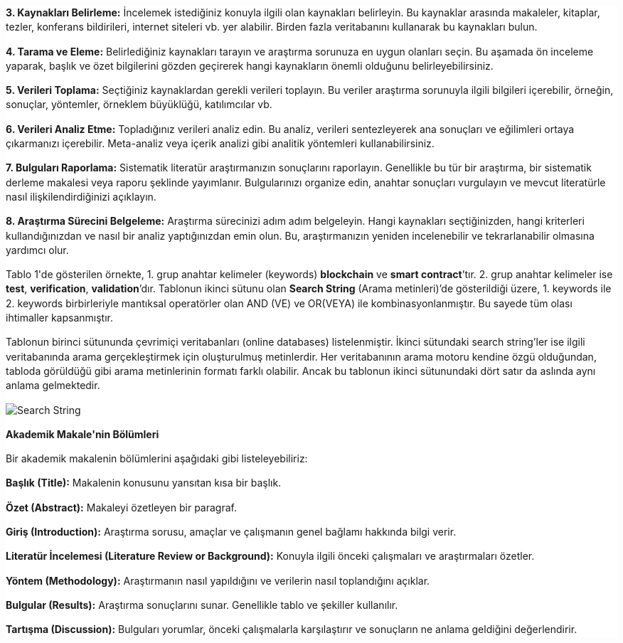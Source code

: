 **3. Kaynakları Belirleme:** İncelemek istediğiniz konuyla ilgili olan kaynakları belirleyin. Bu kaynaklar arasında makaleler, kitaplar, tezler, konferans bildirileri, internet siteleri vb. yer alabilir. Birden fazla veritabanını kullanarak bu kaynakları bulun.

**4. Tarama ve Eleme:** Belirlediğiniz kaynakları tarayın ve araştırma sorunuza en uygun olanları seçin. Bu aşamada ön inceleme yaparak, başlık ve özet bilgilerini gözden geçirerek hangi kaynakların önemli olduğunu belirleyebilirsiniz.

**5. Verileri Toplama:** Seçtiğiniz kaynaklardan gerekli verileri toplayın. Bu veriler araştırma sorunuyla ilgili bilgileri içerebilir, örneğin, sonuçlar, yöntemler, örneklem büyüklüğü, katılımcılar vb.

**6. Verileri Analiz Etme:** Topladığınız verileri analiz edin. Bu analiz, verileri sentezleyerek ana sonuçları ve eğilimleri ortaya çıkarmanızı içerebilir. Meta-analiz veya içerik analizi gibi analitik yöntemleri kullanabilirsiniz.

**7. Bulguları Raporlama:** Sistematik literatür araştırmanızın sonuçlarını raporlayın. Genellikle bu tür bir araştırma, bir sistematik derleme makalesi veya raporu şeklinde yayımlanır. Bulgularınızı organize edin, anahtar sonuçları vurgulayın ve mevcut literatürle nasıl ilişkilendirdiğinizi açıklayın.

**8. Araştırma Sürecini Belgeleme:** Araştırma sürecinizi adım adım belgeleyin. Hangi kaynakları seçtiğinizden, hangi kriterleri kullandığınızdan ve nasıl bir analiz yaptığınızdan emin olun. Bu, araştırmanızın yeniden incelenebilir ve tekrarlanabilir olmasına yardımcı olur.

Tablo 1'de gösterilen örnekte, 1. grup anahtar kelimeler (keywords) **blockchain** ve **smart contract**’tır. 2. grup anahtar kelimeler ise **test**, **verification**, **validation**’dır. Tablonun ikinci sütunu olan **Search String** (Arama metinleri)’de gösterildiği üzere, 1. keywords ile 2. keywords birbirleriyle mantıksal operatörler olan AND (VE) ve OR(VEYA) ile kombinasyonlanmıştır. Bu sayede tüm olası ihtimaller kapsanmıştır.

Tablonun birinci sütununda çevrimiçi veritabanları (online databases) listelenmiştir. İkinci sütundaki search string’ler ise ilgili veritabanında arama gerçekleştirmek için oluşturulmuş metinlerdir. Her veritabanının arama motoru kendine özgü olduğundan, tabloda görüldüğü gibi arama metinlerinin formatı farklı olabilir. Ancak bu tablonun ikinci sütunundaki dört satır da aslında aynı anlama gelmektedir.

![Search String]({{site.baseurl}}/assets/img/search_string.jpg)

**Akademik Makale'nin Bölümleri**

Bir akademik makalenin bölümlerini aşağıdaki gibi listeleyebiliriz:

**Başlık (Title):** Makalenin konusunu yansıtan kısa bir başlık.

**Özet (Abstract):** Makaleyi özetleyen bir paragraf.

**Giriş (Introduction):** Araştırma sorusu, amaçlar ve çalışmanın genel bağlamı hakkında bilgi verir.

**Literatür İncelemesi (Literature Review or Background):** Konuyla ilgili önceki çalışmaları ve araştırmaları özetler.

**Yöntem (Methodology):** Araştırmanın nasıl yapıldığını ve verilerin nasıl toplandığını açıklar.

**Bulgular (Results):** Araştırma sonuçlarını sunar. Genellikle tablo ve şekiller kullanılır.

**Tartışma (Discussion):** Bulguları yorumlar, önceki çalışmalarla karşılaştırır ve sonuçların ne anlama geldiğini değerlendirir.
